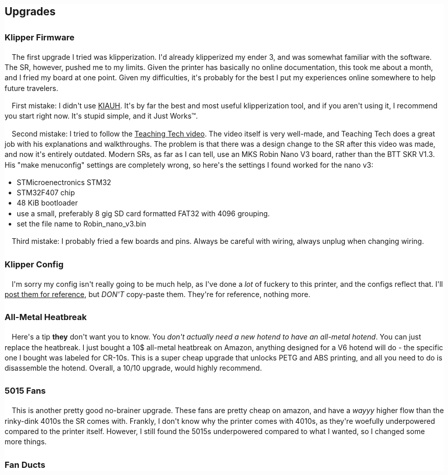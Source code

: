 ## Upgrades

### Klipper Firmware

&emsp;The first upgrade I tried was klipperization. I'd already klipperized my ender 3, and was somewhat familiar with the software. The SR, however, pushed me to my limits. Given the printer has basically no online documentation, this took me about a month, and I fried my board at one point. Given my difficulties, it's probably for the best I put my experiences online somewhere to help future travelers.

&emsp;First mistake: I didn't use [KIAUH](https://github.com/th33xitus/kiauh). It's by far the best and most useful klipperization tool, and if you aren't using it, I recommend you start right now. It's stupid simple, and it Just Works&trade;.

&emsp;Second mistake: I tried to follow the [Teaching Tech video](https://www.youtube.com/watch?v=Cj7KpzbgExQ). The video itself is very well-made, and Teaching Tech does a great job with his explanations and walkthroughs. The problem is that there was a design change to the SR after this video was made, and now it's entirely outdated. Modern SRs, as far as I can tell, use an MKS Robin Nano V3 board, rather than the BTT SKR V1.3. His "make menuconfig" settings are completely wrong, so here's the settings I found worked for the nano v3:

- STMicroenectronics STM32
- STM32F407 chip
- 48 KiB bootloader
- use a small, preferably 8 gig SD card formatted FAT32 with 4096 grouping.
- set the file name to Robin_nano_v3.bin

&emsp;Third mistake: I probably fried a few boards and pins. Always be careful with wiring, always unplug when changing wiring.

### Klipper Config

&emsp;I'm sorry my config isn't really going to be much help, as I've done a *lot* of fuckery to this printer, and the configs reflect that. I'll [post them for reference](https://github.com/Skippy33/FLSUN-SR-klipper-configs), but *DON'T* copy-paste them. They're for reference, nothing more.

### All-Metal Heatbreak

&emsp;Here's a tip **they** don't want you to know. You *don't actually need a new hotend to have an all-metal hotend*. You can just replace the heatbreak. I just bought a 10$ all-metal heatbreak on Amazon, anything designed for a V6 hotend will do - the specific one I bought was labeled for CR-10s. This is a super cheap upgrade that unlocks PETG and ABS printing, and all you need to do is disassemble the hotend. Overall, a 10/10 upgrade, would highly recommend.

### 5015 Fans

&emsp;This is another pretty good no-brainer upgrade. These fans are pretty cheap on amazon, and have a *wayyy* higher flow than the rinky-dink 4010s the SR comes with. Frankly, I don't know why the printer comes with 4010s, as they're woefully underpowered compared to the printer itself. However, I still found the 5015s underpowered compared to what I wanted, so I changed some more things.

### Fan Ducts
